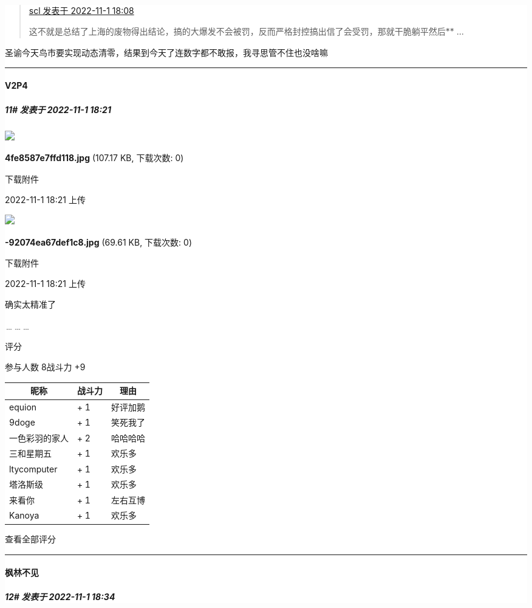 <blockquote><a href="httphttps://bbs.saraba1st.com/2b/forum.php?mod=redirect&amp;goto=findpost&amp;pid=58226981&amp;ptid=2102665" target="_blank">scl 发表于 2022-11-1 18:08</a>

这不就是总结了上海的废物得出结论，搞的大爆发不会被罚，反而严格封控搞出信了会受罚，那就干脆躺平然后** ...</blockquote>
圣谕今天鸟市要实现动态清零，结果到今天了连数字都不敢报，我寻思管不住也没啥嘛

*****

####  V2P4  
##### 11#       发表于 2022-11-1 18:21

<img src="https://img.saraba1st.com/forum/202211/01/182111rbeza5oa4vroeoao.jpg" referrerpolicy="no-referrer">

<strong>4fe8587e7ffd118.jpg</strong> (107.17 KB, 下载次数: 0)

下载附件

2022-11-1 18:21 上传

<img src="https://img.saraba1st.com/forum/202211/01/182114pllulv64srasl4xv.jpg" referrerpolicy="no-referrer">

<strong>-92074ea67def1c8.jpg</strong> (69.61 KB, 下载次数: 0)

下载附件

2022-11-1 18:21 上传

确实太精准了

﹍﹍﹍

评分

 参与人数 8战斗力 +9

|昵称|战斗力|理由|
|----|---|---|
| equion| + 1|好评加鹅|
| 9doge| + 1|笑死我了|
| 一色彩羽的家人| + 2|哈哈哈哈|
| 三和星期五| + 1|欢乐多|
| ltycomputer| + 1|欢乐多|
| 塔洛斯级| + 1|欢乐多|
| 来看你| + 1|左右互博|
| Kanoya| + 1|欢乐多|

查看全部评分

*****

####  枫林不见  
##### 12#       发表于 2022-11-1 18:34
